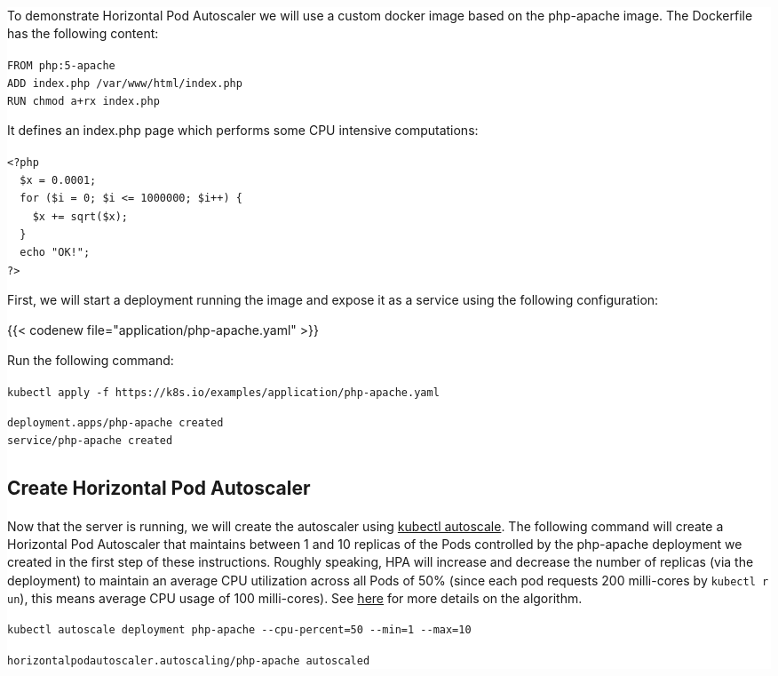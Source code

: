 To demonstrate Horizontal Pod Autoscaler we will use a custom docker image based
on the php-apache image. The Dockerfile has the following content:

```
FROM php:5-apache
ADD index.php /var/www/html/index.php
RUN chmod a+rx index.php
```

It defines an index.php page which performs some CPU intensive computations:

```
<?php
  $x = 0.0001;
  for ($i = 0; $i <= 1000000; $i++) {
    $x += sqrt($x);
  }
  echo "OK!";
?>
```

First, we will start a deployment running the image and expose it as a service
using the following configuration:

{{< codenew file="application/php-apache.yaml" >}}

Run the following command:

```shell
kubectl apply -f https://k8s.io/examples/application/php-apache.yaml
```

```
deployment.apps/php-apache created
service/php-apache created
```

## Create Horizontal Pod Autoscaler

Now that the server is running, we will create the autoscaler using
[kubectl autoscale](/docs/reference/generated/kubectl/kubectl-commands#autoscale).
The following command will create a Horizontal Pod Autoscaler that maintains
between 1 and 10 replicas of the Pods controlled by the php-apache deployment we
created in the first step of these instructions. Roughly speaking, HPA will
increase and decrease the number of replicas (via the deployment) to maintain an
average CPU utilization across all Pods of 50% (since each pod requests 200
milli-cores by `kubectl run`), this means average CPU usage of 100 milli-cores).
See
[here](/docs/tasks/run-application/horizontal-pod-autoscale/#algorithm-details)
for more details on the algorithm.

```shell
kubectl autoscale deployment php-apache --cpu-percent=50 --min=1 --max=10
```

```
horizontalpodautoscaler.autoscaling/php-apache autoscaled
```
